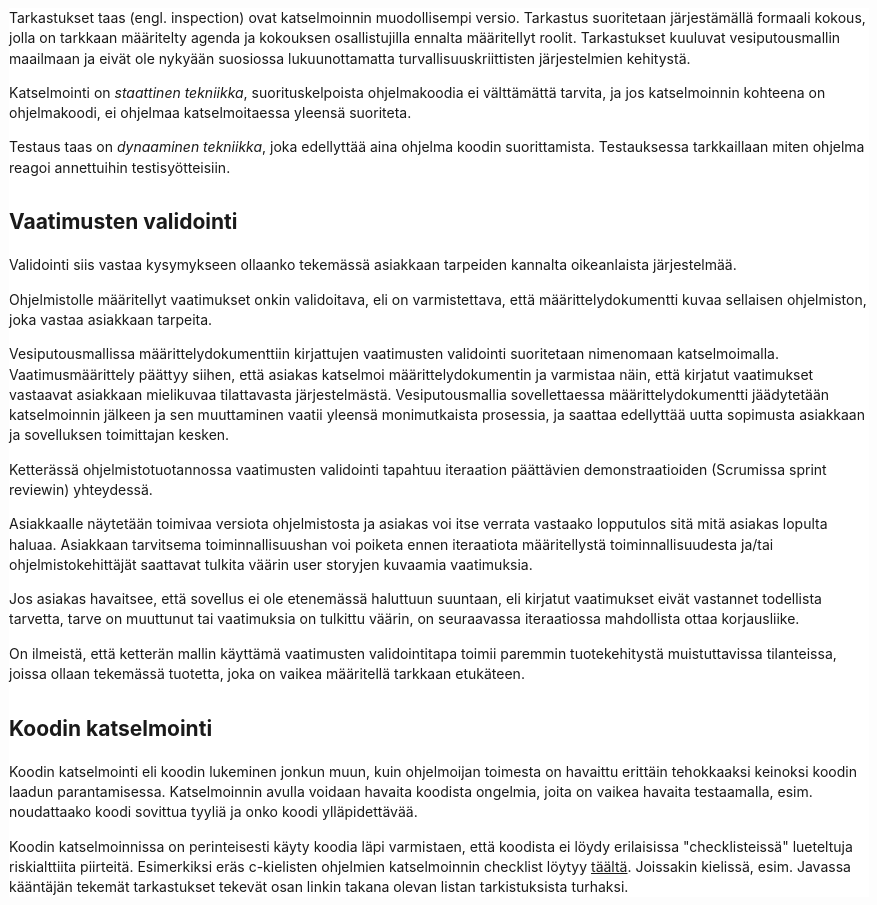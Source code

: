 Tarkastukset taas (engl. inspection) ovat katselmoinnin muodollisempi versio. 
Tarkastus suoritetaan järjestämällä formaali kokous, jolla on tarkkaan määritelty agenda ja kokouksen osallistujilla ennalta määritellyt roolit. Tarkastukset kuuluvat vesiputousmallin maailmaan ja eivät ole nykyään suosiossa lukuunottamatta turvallisuuskriittisten järjestelmien kehitystä.

Katselmointi on _staattinen tekniikka_, suorituskelpoista ohjelmakoodia ei välttämättä tarvita, ja jos katselmoinnin kohteena on ohjelmakoodi, ei ohjelmaa katselmoitaessa yleensä suoriteta.

Testaus taas on _dynaaminen tekniikka_, joka edellyttää aina ohjelma koodin suorittamista. Testauksessa tarkkaillaan miten ohjelma reagoi annettuihin testisyötteisiin.

## Vaatimusten validointi

Validointi siis vastaa kysymykseen ollaanko tekemässä asiakkaan tarpeiden kannalta oikeanlaista järjestelmää.

Ohjelmistolle määritellyt vaatimukset onkin validoitava, eli on varmistettava, että määrittelydokumentti kuvaa sellaisen ohjelmiston, joka vastaa asiakkaan tarpeita.

Vesiputousmallissa määrittelydokumenttiin kirjattujen vaatimusten validointi suoritetaan nimenomaan katselmoimalla. Vaatimusmäärittely päättyy siihen, että asiakas katselmoi määrittelydokumentin ja varmistaa näin, että kirjatut vaatimukset vastaavat asiakkaan mielikuvaa tilattavasta järjestelmästä. Vesiputousmallia sovellettaessa määrittelydokumentti jäädytetään katselmoinnin jälkeen ja sen muuttaminen vaatii yleensä monimutkaista prosessia, ja saattaa edellyttää uutta sopimusta asiakkaan ja sovelluksen toimittajan kesken.

Ketterässä ohjelmistotuotannossa vaatimusten validointi tapahtuu iteraation päättävien demonstraatioiden (Scrumissa sprint reviewin) yhteydessä.

Asiakkaalle näytetään toimivaa versiota ohjelmistosta ja asiakas voi itse verrata vastaako lopputulos sitä mitä asiakas lopulta haluaa. Asiakkaan tarvitsema toiminnallisuushan voi poiketa ennen iteraatiota määritellystä toiminnallisuudesta ja/tai ohjelmistokehittäjät saattavat tulkita väärin user storyjen kuvaamia vaatimuksia.

Jos asiakas havaitsee, että sovellus ei ole etenemässä haluttuun suuntaan, eli kirjatut vaatimukset eivät vastannet todellista tarvetta, tarve on muuttunut tai vaatimuksia on tulkittu väärin, on seuraavassa iteraatiossa mahdollista ottaa korjausliike.

On ilmeistä, että ketterän mallin käyttämä vaatimusten validointitapa toimii paremmin tuotekehitystä muistuttavissa tilanteissa, joissa ollaan tekemässä tuotetta, joka on vaikea määritellä tarkkaan etukäteen.

## Koodin katselmointi

Koodin katselmointi eli koodin lukeminen jonkun muun, kuin ohjelmoijan toimesta on havaittu erittäin tehokkaaksi keinoksi koodin laadun parantamisessa. Katselmoinnin avulla voidaan havaita koodista ongelmia, joita on vaikea havaita testaamalla, esim. noudattaako koodi sovittua tyyliä ja onko koodi ylläpidettävää.

Koodin katselmoinnissa on perinteisesti käyty koodia läpi varmistaen, että koodista ei löydy erilaisissa "checklisteissä" lueteltuja riskialttiita piirteitä. Esimerkiksi eräs c-kielisten ohjelmien katselmoinnin checklist löytyy [täältä](http://www.oualline.com/talks/ins/inspection/c_check.html). Joissakin kielissä, esim. Javassa kääntäjän tekemät tarkastukset tekevät osan linkin takana olevan listan tarkistuksista turhaksi.
